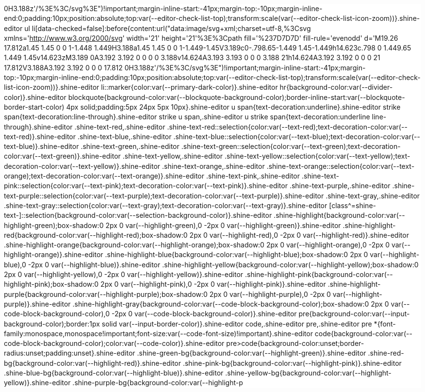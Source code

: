 0H3.188z'/%3E%3C/svg%3E")!important;margin-inline-start:-41px;margin-top:-10px;margin-inline-end:0;padding:10px;position:absolute;top:var(--editor-check-list-top);transform:scale(var(--editor-check-list-icon-zoom))}.shine-editor ul li[data-checked=false]:before{content:url("data:image/svg+xml;charset=utf-8,%3Csvg xmlns='http://www.w3.org/2000/svg' width='21' height='21'%3E%3Cpath fill='%237D7D7D' fill-rule='evenodd' d='M19.26 17.812a1.45 1.45 0 0 1-1.448 1.449H3.188a1.45 1.45 0 0 1-1.449-1.45V3.189c0-.798.65-1.449 1.45-1.449h14.623c.798 0 1.449.65 1.449 1.45v14.623zM3.189 0A3.192 3.192 0 0 0 0 3.188v14.624A3.193 3.193 0 0 0 3.188 21h14.624A3.192 3.192 0 0 0 21 17.812V3.188A3.192 3.192 0 0 0 17.812 0H3.188z'/%3E%3C/svg%3E")!important;margin-inline-start:-41px;margin-top:-10px;margin-inline-end:0;padding:10px;position:absolute;top:var(--editor-check-list-top);transform:scale(var(--editor-check-list-icon-zoom))}.shine-editor li::marker{color:var(--primary-dark-color)}.shine-editor hr{background-color:var(--divider-color)}.shine-editor blockquote{background-color:var(--blockquote-background-color);border-inline-start:var(--blockquote-border-start-color) 4px solid;padding:5px 24px 5px 10px}.shine-editor u span{text-decoration:underline}.shine-editor strike span{text-decoration:line-through}.shine-editor strike u span,.shine-editor u strike span{text-decoration:underline line-through}.shine-editor .shine-text-red,.shine-editor .shine-text-red::selection{color:var(--text-red);text-decoration-color:var(--text-red)}.shine-editor .shine-text-blue,.shine-editor .shine-text-blue::selection{color:var(--text-blue);text-decoration-color:var(--text-blue)}.shine-editor .shine-text-green,.shine-editor .shine-text-green::selection{color:var(--text-green);text-decoration-color:var(--text-green)}.shine-editor .shine-text-yellow,.shine-editor .shine-text-yellow::selection{color:var(--text-yellow);text-decoration-color:var(--text-yellow)}.shine-editor .shine-text-orange,.shine-editor .shine-text-orange::selection{color:var(--text-orange);text-decoration-color:var(--text-orange)}.shine-editor .shine-text-pink,.shine-editor .shine-text-pink::selection{color:var(--text-pink);text-decoration-color:var(--text-pink)}.shine-editor .shine-text-purple,.shine-editor .shine-text-purple::selection{color:var(--text-purple);text-decoration-color:var(--text-purple)}.shine-editor .shine-text-gray,.shine-editor .shine-text-gray::selection{color:var(--text-gray);text-decoration-color:var(--text-gray)}.shine-editor [class^=shine-text-]::selection{background-color:var(--selection-background-color)}.shine-editor .shine-highlight{background-color:var(--highlight-green);box-shadow:0 2px 0 var(--highlight-green),0 -2px 0 var(--highlight-green)}.shine-editor .shine-highlight-red{background-color:var(--highlight-red);box-shadow:0 2px 0 var(--highlight-red),0 -2px 0 var(--highlight-red)}.shine-editor .shine-highlight-orange{background-color:var(--highlight-orange);box-shadow:0 2px 0 var(--highlight-orange),0 -2px 0 var(--highlight-orange)}.shine-editor .shine-highlight-blue{background-color:var(--highlight-blue);box-shadow:0 2px 0 var(--highlight-blue),0 -2px 0 var(--highlight-blue)}.shine-editor .shine-highlight-yellow{background-color:var(--highlight-yellow);box-shadow:0 2px 0 var(--highlight-yellow),0 -2px 0 var(--highlight-yellow)}.shine-editor .shine-highlight-pink{background-color:var(--highlight-pink);box-shadow:0 2px 0 var(--highlight-pink),0 -2px 0 var(--highlight-pink)}.shine-editor .shine-highlight-purple{background-color:var(--highlight-purple);box-shadow:0 2px 0 var(--highlight-purple),0 -2px 0 var(--highlight-purple)}.shine-editor .shine-highlight-gray{background-color:var(--code-block-background-color);box-shadow:0 2px 0 var(--code-block-background-color),0 -2px 0 var(--code-block-background-color)}.shine-editor pre{background-color:var(--input-background-color);border:1px solid var(--input-border-color)}.shine-editor code,.shine-editor pre,.shine-editor pre *{font-family:monospace,monospace!important;font-size:var(--code-font-size)!important}.shine-editor code{background-color:var(--code-block-background-color);color:var(--code-color)}.shine-editor pre>code{background-color:unset;border-radius:unset;padding:unset}.shine-editor .shine-green-bg{background-color:var(--highlight-green)}.shine-editor .shine-red-bg{background-color:var(--highlight-red)}.shine-editor .shine-pink-bg{background-color:var(--highlight-pink)}.shine-editor .shine-blue-bg{background-color:var(--highlight-blue)}.shine-editor .shine-yellow-bg{background-color:var(--highlight-yellow)}.shine-editor .shine-purple-bg{background-color:var(--highlight-p